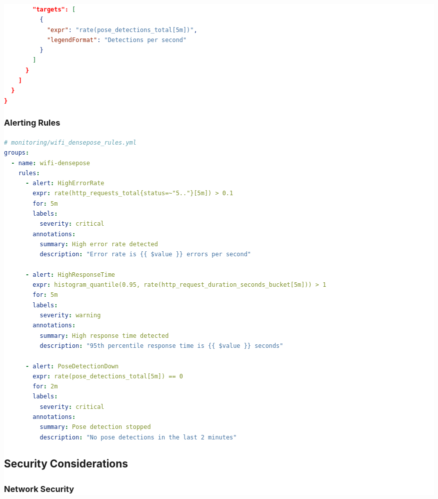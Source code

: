 ```json
        "targets": [
          {
            "expr": "rate(pose_detections_total[5m])",
            "legendFormat": "Detections per second"
          }
        ]
      }
    ]
  }
}
```

### Alerting Rules

```yaml
# monitoring/wifi_densepose_rules.yml
groups:
  - name: wifi-densepose
    rules:
      - alert: HighErrorRate
        expr: rate(http_requests_total{status=~"5.."}[5m]) > 0.1
        for: 5m
        labels:
          severity: critical
        annotations:
          summary: High error rate detected
          description: "Error rate is {{ $value }} errors per second"

      - alert: HighResponseTime
        expr: histogram_quantile(0.95, rate(http_request_duration_seconds_bucket[5m])) > 1
        for: 5m
        labels:
          severity: warning
        annotations:
          summary: High response time detected
          description: "95th percentile response time is {{ $value }} seconds"

      - alert: PoseDetectionDown
        expr: rate(pose_detections_total[5m]) == 0
        for: 2m
        labels:
          severity: critical
        annotations:
          summary: Pose detection stopped
          description: "No pose detections in the last 2 minutes"
```

## Security Considerations

### Network Security
